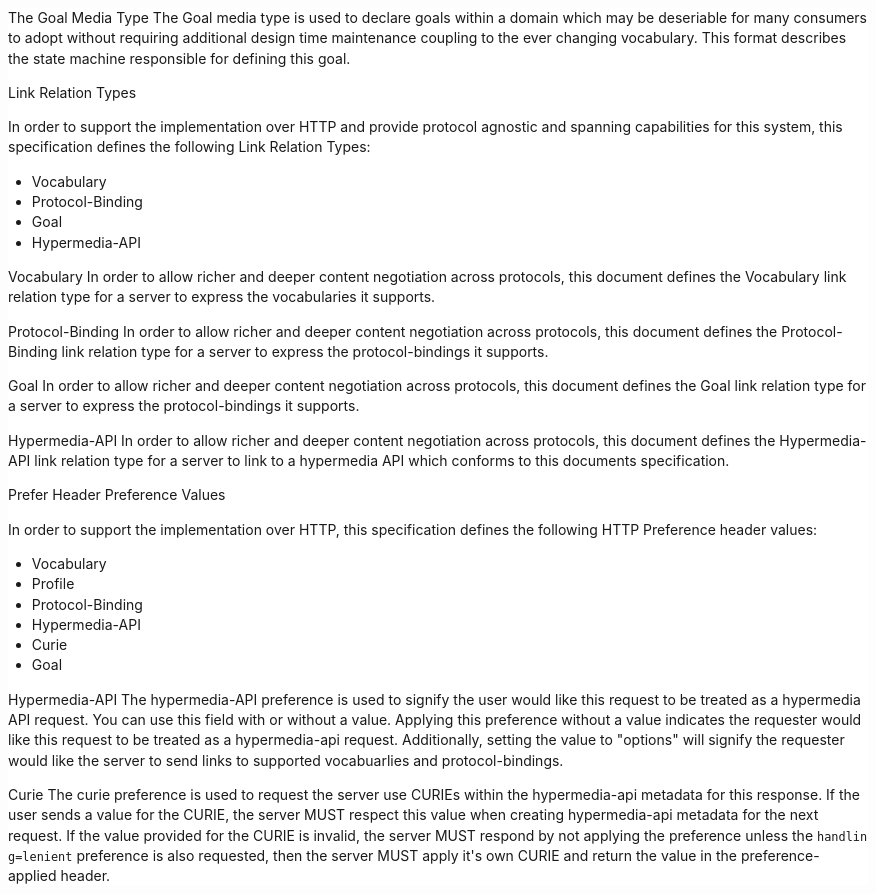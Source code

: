 The Goal Media Type
The Goal media type is used to declare goals within a domain which may be deseriable for many consumers to adopt without requiring additional design time maintenance coupling to the ever changing vocabulary. This format describes the state machine responsible for defining this goal. <link to md of goal definition format>

Link Relation Types

In order to support the implementation over HTTP and provide protocol agnostic and spanning capabilities for this system, this specification defines the following Link Relation Types:
  * Vocabulary
  * Protocol-Binding
  * Goal
  * Hypermedia-API

Vocabulary
In order to allow richer and deeper content negotiation across protocols, this document defines the Vocabulary link relation type for a server to express the vocabularies it supports. 

Protocol-Binding
In order to allow richer and deeper content negotiation across protocols, this document defines the Protocol-Binding link relation type for a server to express the protocol-bindings it supports.

Goal
In order to allow richer and deeper content negotiation across protocols, this document defines the Goal link relation type for a server to express the protocol-bindings it supports.

Hypermedia-API
In order to allow richer and deeper content negotiation across protocols, this document defines the Hypermedia-API link relation type for a server to link to a hypermedia API which conforms to this documents specification.


Prefer Header Preference Values

In order to support the implementation over HTTP, this specification defines the following HTTP Preference header values:
  * Vocabulary
  * Profile
  * Protocol-Binding
  * Hypermedia-API
  * Curie
  * Goal

Hypermedia-API
The hypermedia-API preference is used to signify the user would like this request to be treated as a hypermedia API request. You can use this field with or without a value. Applying this preference without a value indicates the requester would like this request to be treated as a hypermedia-api request. Additionally, setting the value to "options" will signify the requester would like the server to send links to supported vocabuarlies and protocol-bindings.

Curie
The curie preference is used to request the server use CURIEs within the hypermedia-api metadata for this response. If the user sends a value for the CURIE, the server MUST respect this value when creating hypermedia-api metadata for the next request. If the value provided for the CURIE is invalid, the server MUST respond by not applying the preference unless the `handling=lenient` preference is also requested, then the server MUST apply it's own CURIE and return the value in the preference-applied header.
